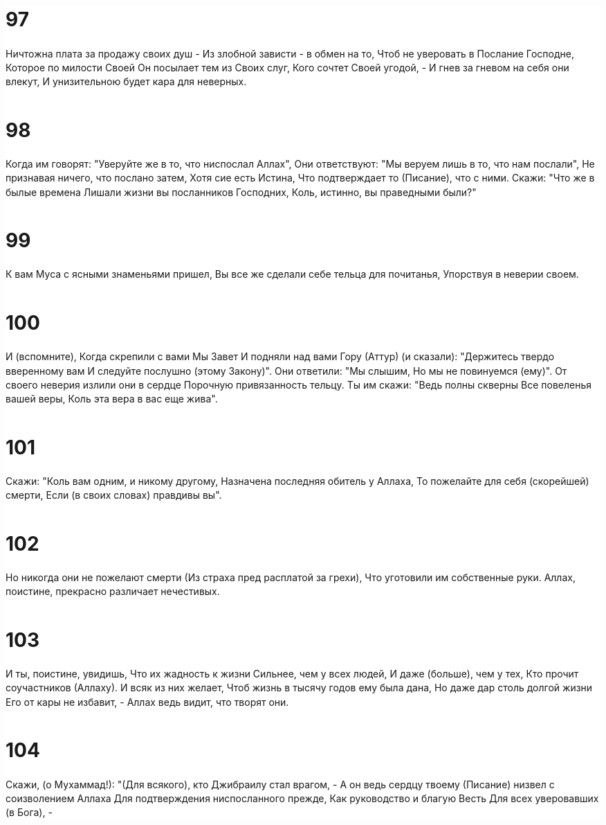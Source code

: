 # 97

Ничтожна плата за продажу своих душ - Из злобной зависти - в обмен на то, Чтоб не уверовать в Послание Господне, Которое по милости Своей Он посылает тем из Своих слуг, Кого сочтет Своей угодой, - И гнев за гневом на себя они влекут, И унизительною будет кара для неверных.

# 98

Когда им говорят: "Уверуйте же в то, что ниспослал Аллах", Они ответствуют: "Мы веруем лишь в то, что нам послали", Не признавая ничего, что послано затем, Хотя сие есть Истина, Что подтверждает то (Писание), что с ними. Скажи: "Что же в былые времена Лишали жизни вы посланников Господних, Коль, истинно, вы праведными были?"

# 99

К вам Муса с ясными знаменьями пришел, Вы все же сделали себе тельца для почитанья, Упорствуя в неверии своем.

# 100

И (вспомните), Когда скрепили с вами Мы Завет И подняли над вами Гору (Аттур) (и сказали): "Держитесь твердо вверенному вам И следуйте послушно (этому Закону)". Они ответили: "Мы слышим, Но мы не повинуемся (ему)". От своего неверия излили они в сердце Порочную привязанность тельцу. Ты им скажи: "Ведь полны скверны Все повеленья вашей веры, Коль эта вера в вас еще жива".

# 101

Скажи: "Коль вам одним, и никому другому, Назначена последняя обитель у Аллаха, То пожелайте для себя (скорейшей) смерти, Если (в своих словах) правдивы вы".

# 102

Но никогда они не пожелают смерти (Из страха пред расплатой за грехи), Что уготовили им собственные руки. Аллах, поистине, прекрасно различает нечестивых.

# 103

И ты, поистине, увидишь, Что их жадность к жизни Сильнее, чем у всех людей, И даже (больше), чем у тех, Кто прочит соучастников (Аллаху). И всяк из них желает, Чтоб жизнь в тысячу годов ему была дана, Но даже дар столь долгой жизни Его от кары не избавит, - Аллах ведь видит, что творят они.

# 104

Скажи, (о Мухаммад!): "(Для всякого), кто Джибраилу стал врагом, - А он ведь сердцу твоему (Писание) низвел с соизволением Аллаха Для подтверждения ниспосланного прежде, Как руководство и благую Весть Для всех уверовавших (в Бога), -
